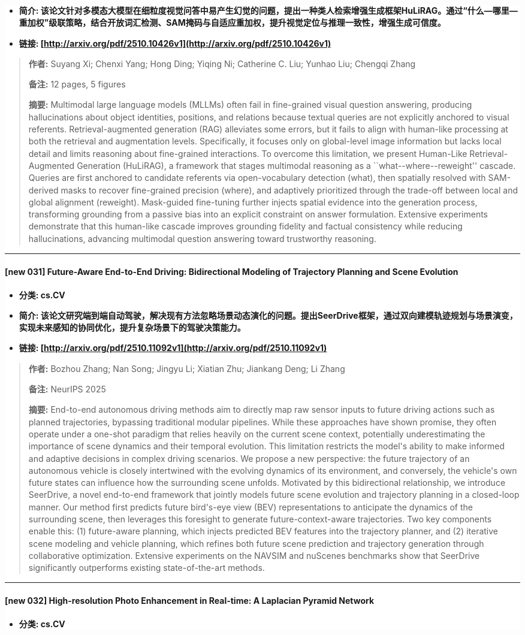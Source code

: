 - **简介: 该论文针对多模态大模型在细粒度视觉问答中易产生幻觉的问题，提出一种类人检索增强生成框架HuLiRAG。通过“什么—哪里—重加权”级联策略，结合开放词汇检测、SAM掩码与自适应重加权，提升视觉定位与推理一致性，增强生成可信度。**

- **链接: [http://arxiv.org/pdf/2510.10426v1](http://arxiv.org/pdf/2510.10426v1)**

> **作者:** Suyang Xi; Chenxi Yang; Hong Ding; Yiqing Ni; Catherine C. Liu; Yunhao Liu; Chengqi Zhang
>
> **备注:** 12 pages, 5 figures
>
> **摘要:** Multimodal large language models (MLLMs) often fail in fine-grained visual question answering, producing hallucinations about object identities, positions, and relations because textual queries are not explicitly anchored to visual referents. Retrieval-augmented generation (RAG) alleviates some errors, but it fails to align with human-like processing at both the retrieval and augmentation levels. Specifically, it focuses only on global-level image information but lacks local detail and limits reasoning about fine-grained interactions. To overcome this limitation, we present Human-Like Retrieval-Augmented Generation (HuLiRAG), a framework that stages multimodal reasoning as a ``what--where--reweight'' cascade. Queries are first anchored to candidate referents via open-vocabulary detection (what), then spatially resolved with SAM-derived masks to recover fine-grained precision (where), and adaptively prioritized through the trade-off between local and global alignment (reweight). Mask-guided fine-tuning further injects spatial evidence into the generation process, transforming grounding from a passive bias into an explicit constraint on answer formulation. Extensive experiments demonstrate that this human-like cascade improves grounding fidelity and factual consistency while reducing hallucinations, advancing multimodal question answering toward trustworthy reasoning.
>
---
#### [new 031] Future-Aware End-to-End Driving: Bidirectional Modeling of Trajectory Planning and Scene Evolution
- **分类: cs.CV**

- **简介: 该论文研究端到端自动驾驶，解决现有方法忽略场景动态演化的问题。提出SeerDrive框架，通过双向建模轨迹规划与场景演变，实现未来感知的协同优化，提升复杂场景下的驾驶决策能力。**

- **链接: [http://arxiv.org/pdf/2510.11092v1](http://arxiv.org/pdf/2510.11092v1)**

> **作者:** Bozhou Zhang; Nan Song; Jingyu Li; Xiatian Zhu; Jiankang Deng; Li Zhang
>
> **备注:** NeurIPS 2025
>
> **摘要:** End-to-end autonomous driving methods aim to directly map raw sensor inputs to future driving actions such as planned trajectories, bypassing traditional modular pipelines. While these approaches have shown promise, they often operate under a one-shot paradigm that relies heavily on the current scene context, potentially underestimating the importance of scene dynamics and their temporal evolution. This limitation restricts the model's ability to make informed and adaptive decisions in complex driving scenarios. We propose a new perspective: the future trajectory of an autonomous vehicle is closely intertwined with the evolving dynamics of its environment, and conversely, the vehicle's own future states can influence how the surrounding scene unfolds. Motivated by this bidirectional relationship, we introduce SeerDrive, a novel end-to-end framework that jointly models future scene evolution and trajectory planning in a closed-loop manner. Our method first predicts future bird's-eye view (BEV) representations to anticipate the dynamics of the surrounding scene, then leverages this foresight to generate future-context-aware trajectories. Two key components enable this: (1) future-aware planning, which injects predicted BEV features into the trajectory planner, and (2) iterative scene modeling and vehicle planning, which refines both future scene prediction and trajectory generation through collaborative optimization. Extensive experiments on the NAVSIM and nuScenes benchmarks show that SeerDrive significantly outperforms existing state-of-the-art methods.
>
---
#### [new 032] High-resolution Photo Enhancement in Real-time: A Laplacian Pyramid Network
- **分类: cs.CV**
